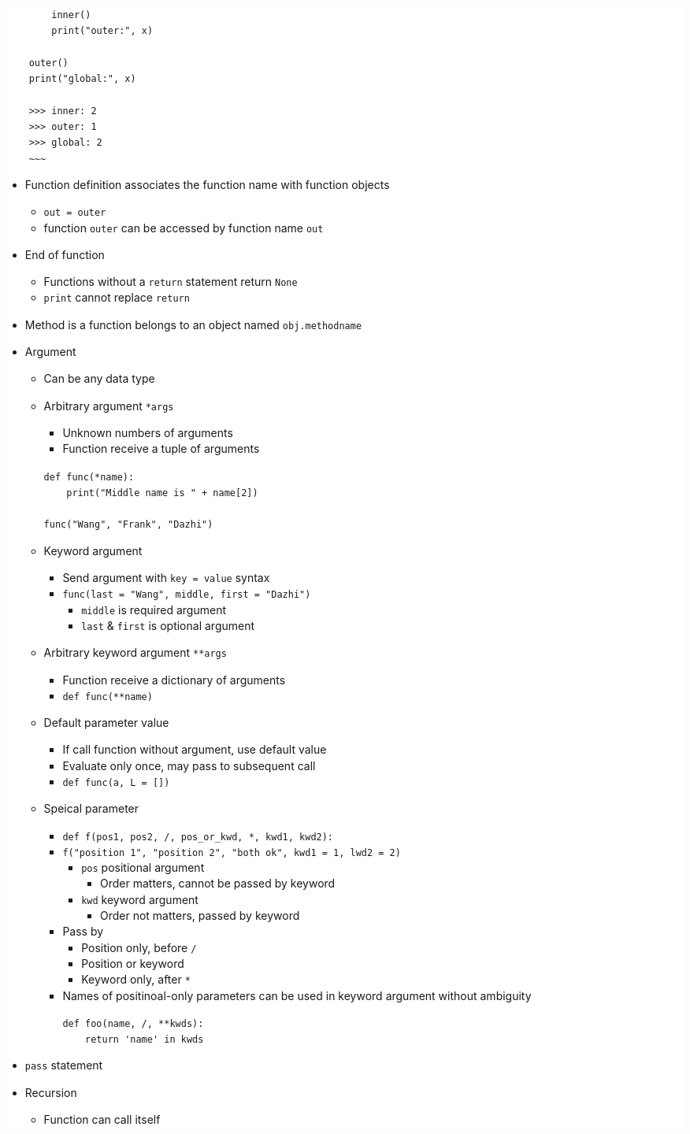             inner()
            print("outer:", x)

        outer()
        print("global:", x)

        >>> inner: 2
        >>> outer: 1
        >>> global: 2
        ~~~

- Function definition associates the function name with function objects
    - `out = outer`
    - function `outer` can be accessed by function name `out`

- End of function
    - Functions without a `return` statement return `None`
    - `print` cannot replace `return`

- Method is a function belongs to an object named `obj.methodname`

- Argument
    - Can be any data type
    - Arbitrary argument `*args`
        - Unknown numbers of arguments
        - Function receive a tuple of arguments

        ~~~
        def func(*name):
            print("Middle name is " + name[2])

        func("Wang", "Frank", "Dazhi")
        ~~~

    - Keyword argument
        - Send argument with `key = value` syntax
        - `func(last = "Wang", middle, first = "Dazhi")`
            - `middle` is required argument
            - `last` & `first` is optional argument
    - Arbitrary keyword argument `**args`
        - Function receive a dictionary of arguments
        - `def func(**name)`
    - Default parameter value
        - If call function without argument, use default value
        - Evaluate only once, may pass to subsequent call
        - `def func(a, L = [])`
    - Speical parameter
        - `def f(pos1, pos2, /, pos_or_kwd, *, kwd1, kwd2):`
        - `f("position 1", "position 2", "both ok", kwd1 = 1, lwd2 = 2)`
            - `pos` positional argument
                - Order matters, cannot be passed by keyword
            - `kwd` keyword argument
                - Order not matters, passed by keyword
        - Pass by
            - Position only, before `/`
            - Position or keyword
            - Keyword only, after `*`
        - Names of positinoal-only parameters can be used in keyword argument without ambiguity
            ~~~
            def foo(name, /, **kwds):
                return 'name' in kwds
            ~~~
- `pass` statement
- Recursion
    - Function can call itself
    